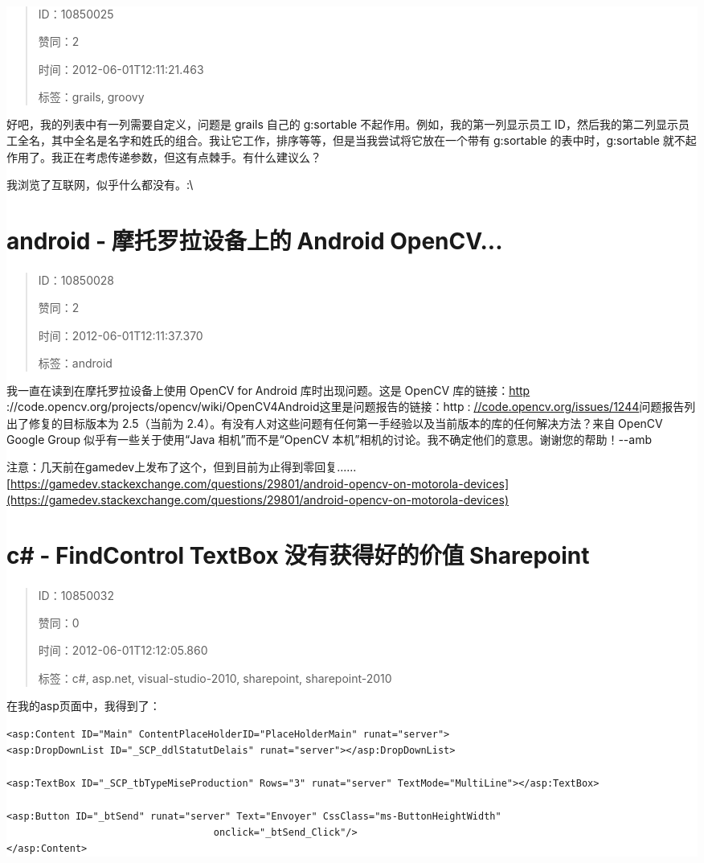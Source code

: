> ID：10850025
> 
> 赞同：2
> 
> 时间：2012-06-01T12:11:21.463
> 
> 标签：grails, groovy

好吧，我的列表中有一列需要自定义，问题是 grails 自己的 g:sortable 不起作用。例如，我的第一列显示员工 ID，然后我的第二列显示员工全名，其中全名是名字和姓氏的组合。我让它工作，排序等等，但是当我尝试将它放在一个带有 g:sortable 的表中时，g:sortable 就不起作用了。我正在考虑传递参数，但这有点棘手。有什么建议么？

我浏览了互联网，似乎什么都没有。:\

# android - 摩托罗拉设备上的 Android OpenCV...

> ID：10850028
> 
> 赞同：2
> 
> 时间：2012-06-01T12:11:37.370
> 
> 标签：android

我一直在读到在摩托罗拉设备上使用 OpenCV for Android 库时出现问题。这是 OpenCV 库的链接：[http](http://code.opencv.org/projects/opencv/wiki/OpenCV4Android) ://code.opencv.org/projects/opencv/wiki/OpenCV4Android这里是问题报告的链接：http : [//code.opencv.org/issues/1244](http://code.opencv.org/issues/1244)问题报告列出了修复的目标版本为 2.5（当前为 2.4）。有没有人对这些问题有任何第一手经验以及当前版本的库的任何解决方法？来自 OpenCV Google Group 似乎有一些关于使用“Java 相机”而不是“OpenCV 本机”相机的讨论。我不确定他们的意思。谢谢您的帮助！--amb

注意：几天前在gamedev上发布了这个，但到目前为止得到零回复...... [https://gamedev.stackexchange.com/questions/29801/android-opencv-on-motorola-devices](https://gamedev.stackexchange.com/questions/29801/android-opencv-on-motorola-devices)

# c# - FindControl TextBox 没有获得好的价值 Sharepoint

> ID：10850032
> 
> 赞同：0
> 
> 时间：2012-06-01T12:12:05.860
> 
> 标签：c#, asp.net, visual-studio-2010, sharepoint, sharepoint-2010

在我的asp页面中，我得到了：

```
<asp:Content ID="Main" ContentPlaceHolderID="PlaceHolderMain" runat="server">
<asp:DropDownList ID="_SCP_ddlStatutDelais" runat="server"></asp:DropDownList>

<asp:TextBox ID="_SCP_tbTypeMiseProduction" Rows="3" runat="server" TextMode="MultiLine"></asp:TextBox>

<asp:Button ID="_btSend" runat="server" Text="Envoyer" CssClass="ms-ButtonHeightWidth"
                                    onclick="_btSend_Click"/>
</asp:Content> 
```
